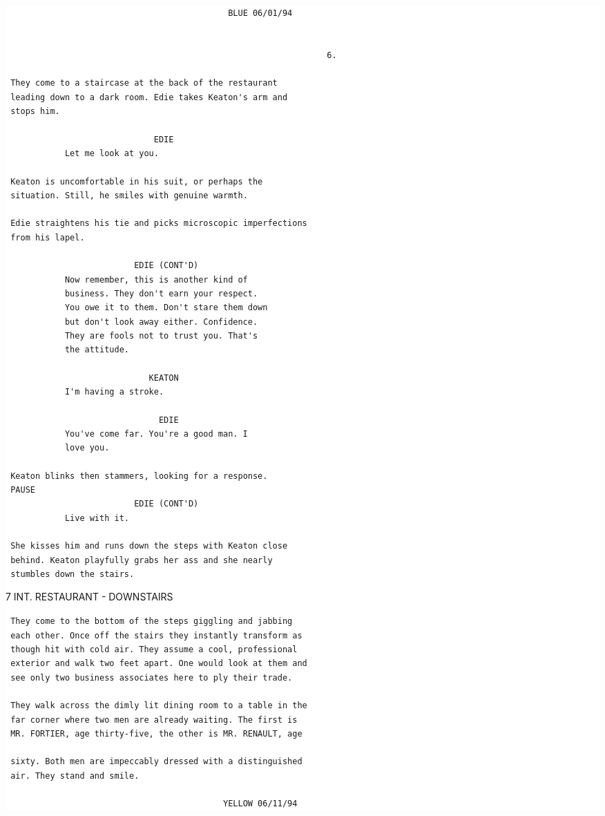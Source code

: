                                                  BLUE 06/01/94


                                                                     6.

     They come to a staircase at the back of the restaurant
     leading down to a dark room. Edie takes Keaton's arm and
     stops him.

                                  EDIE
                Let me look at you.

     Keaton is uncomfortable in his suit, or perhaps the
     situation. Still, he smiles with genuine warmth.

     Edie straightens his tie and picks microscopic imperfections
     from his lapel.

                              EDIE (CONT'D)
                Now remember, this is another kind of
                business. They don't earn your respect.
                You owe it to them. Don't stare them down
                but don't look away either. Confidence.
                They are fools not to trust you. That's
                the attitude.

                                 KEATON
                I'm having a stroke.

                                   EDIE
                You've come far. You're a good man. I
                love you.

     Keaton blinks then stammers, looking for a response.
     PAUSE
                              EDIE (CONT'D)
                Live with it.

     She kisses him and runs down the steps with Keaton close
     behind. Keaton playfully grabs her ass and she nearly
     stumbles down the stairs.

7     INT. RESTAURANT - DOWNSTAIRS

     They come to the bottom of the steps giggling and jabbing
     each other. Once off the stairs they instantly transform as
     though hit with cold air. They assume a cool, professional
     exterior and walk two feet apart. One would look at them and
     see only two business associates here to ply their trade.

     They walk across the dimly lit dining room to a table in the
     far corner where two men are already waiting. The first is
     MR. FORTIER, age thirty-five, the other is MR. RENAULT, age  

     sixty. Both men are impeccably dressed with a distinguished
     air. They stand and smile.

                                                YELLOW 06/11/94
